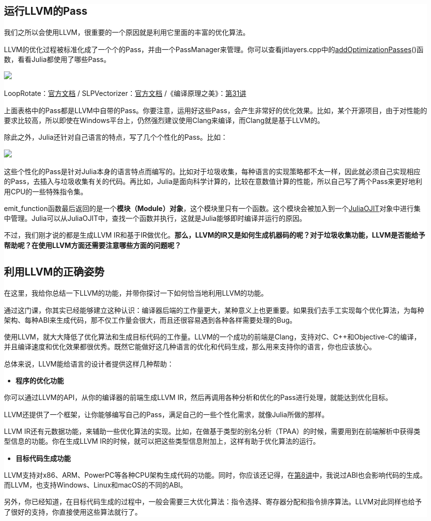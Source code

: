 ## 运行LLVM的Pass

我们之所以会使用LLVM，很重要的一个原因就是利用它里面的丰富的优化算法。

LLVM的优化过程被标准化成了一个个的Pass，并由一个PassManager来管理。你可以查看jitlayers.cpp中的[addOptimizationPasses](https://github.com/JuliaLang/julia/blob/v1.4.1/src/jitlayers.cpp#L113)()函数，看看Julia都使用了哪些Pass。

![](https://static001.geekbang.org/resource/image/78/7f/7894d70bbd53dc60f70feb0b63c1097f.jpg?wh=2284%2A3464)

LoopRotate：[官方文档](https://llvm.org/docs/LoopTerminology.html#loop-terminology-loop-rotate) / SLPVectorizer：[官方文档](https://llvm.org/docs/Vectorizers.html#the-slp-vectorizer) /《编译原理之美》：[第31讲](https://time.geekbang.org/column/article/160990)

上面表格中的Pass都是LLVM中自带的Pass。你要注意，运用好这些Pass，会产生非常好的优化效果。比如，某个开源项目，由于对性能的要求比较高，所以即使在Windows平台上，仍然强烈建议使用Clang来编译，而Clang就是基于LLVM的。

除此之外，Julia还针对自己语言的特点，写了几个个性化的Pass。比如：

![](https://static001.geekbang.org/resource/image/12/56/12381d4dce04315f25cfb0fc40819256.jpg?wh=2284%2A1639)

这些个性化的Pass是针对Julia本身的语言特点而编写的。比如对于垃圾收集，每种语言的实现策略都不太一样，因此就必须自己实现相应的Pass，去插入与垃圾收集有关的代码。再比如，Julia是面向科学计算的，比较在意数值计算的性能，所以自己写了两个Pass来更好地利用CPU的一些特殊指令集。

emit\_function函数最后返回的是一个**模块（Module）对象**，这个模块里只有一个函数。这个模块会被加入到一个[JuliaOJIT](https://github.com/JuliaLang/julia/blob/v1.4.1/src/jitlayers.h#L105)对象中进行集中管理。Julia可以从JuliaOJIT中，查找一个函数并执行，这就是Julia能够即时编译并运行的原因。

不过，我们刚才说的都是生成LLVM IR和基于IR做优化。**那么，LLVM的IR又是如何生成机器码的呢？对于垃圾收集功能，LLVM是否能给予帮助呢？在使用LLVM方面还需要注意哪些方面的问题呢？**

## 利用LLVM的正确姿势

在这里，我给你总结一下LLVM的功能，并带你探讨一下如何恰当地利用LLVM的功能。

通过这门课，你其实已经能够建立这种认识：编译器后端的工作量更大，某种意义上也更重要。如果我们去手工实现每个优化算法，为每种架构、每种ABI来生成代码，那不仅工作量会很大，而且还很容易遇到各种各样需要处理的Bug。

使用LLVM，就大大降低了优化算法和生成目标代码的工作量。LLVM的一个成功的前端是Clang，支持对C、C++和Objective-C的编译，并且编译速度和优化效果都很优秀。既然它能做好这几种语言的优化和代码生成，那么用来支持你的语言，你也应该放心。

总体来说，LLVM能给语言的设计者提供这样几种帮助：

- **程序的优化功能**

你可以通过LLVM的API，从你的编译器的前端生成LLVM IR，然后再调用各种分析和优化的Pass进行处理，就能达到优化目标。

LLVM还提供了一个框架，让你能够编写自己的Pass，满足自己的一些个性化需求，就像Julia所做的那样。

LLVM IR还有元数据功能，来辅助一些优化算法的实现。比如，在做基于类型的别名分析（TPAA）的时候，需要用到在前端解析中获得类型信息的功能。你在生成LLVM IR的时候，就可以把这些类型信息附加上，这样有助于优化算法的运行。

- **目标代码生成功能**

LLVM支持对x86、ARM、PowerPC等各种CPU架构生成代码的功能。同时，你应该还记得，在[第8讲](https://time.geekbang.org/column/article/249261)中，我说过ABI也会影响代码的生成。而LLVM，也支持Windows、Linux和macOS的不同的ABI。

另外，你已经知道，在目标代码生成的过程中，一般会需要三大优化算法：指令选择、寄存器分配和指令排序算法。LLVM对此同样也给予了很好的支持，你直接使用这些算法就行了。
